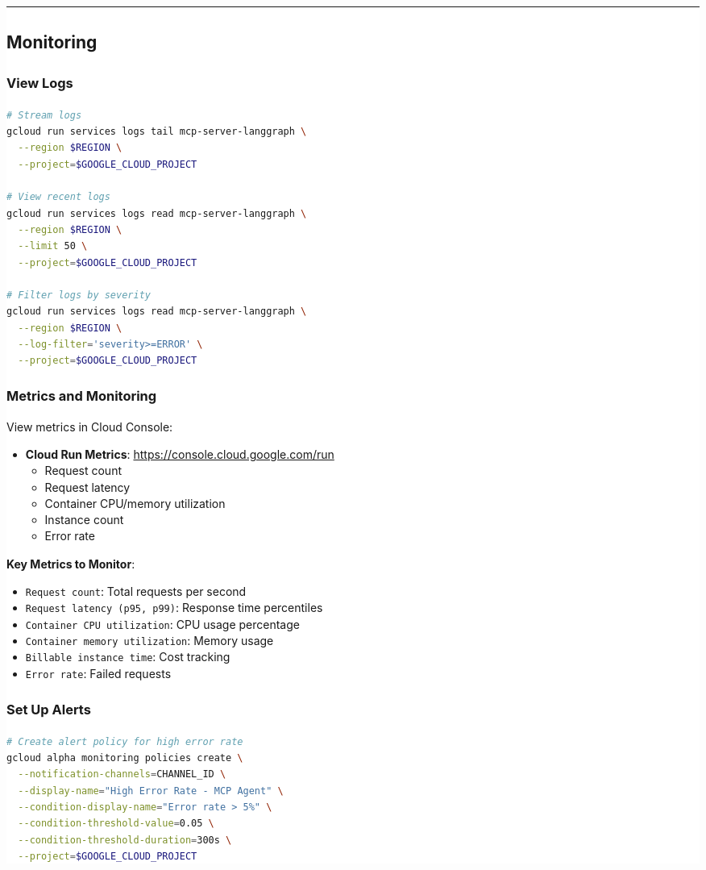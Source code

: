 ```bash
```

---

## Monitoring

### View Logs

```bash
# Stream logs
gcloud run services logs tail mcp-server-langgraph \
  --region $REGION \
  --project=$GOOGLE_CLOUD_PROJECT

# View recent logs
gcloud run services logs read mcp-server-langgraph \
  --region $REGION \
  --limit 50 \
  --project=$GOOGLE_CLOUD_PROJECT

# Filter logs by severity
gcloud run services logs read mcp-server-langgraph \
  --region $REGION \
  --log-filter='severity>=ERROR' \
  --project=$GOOGLE_CLOUD_PROJECT
```

### Metrics and Monitoring

View metrics in Cloud Console:
- **Cloud Run Metrics**: https://console.cloud.google.com/run
  - Request count
  - Request latency
  - Container CPU/memory utilization
  - Instance count
  - Error rate

**Key Metrics to Monitor**:
- `Request count`: Total requests per second
- `Request latency (p95, p99)`: Response time percentiles
- `Container CPU utilization`: CPU usage percentage
- `Container memory utilization`: Memory usage
- `Billable instance time`: Cost tracking
- `Error rate`: Failed requests

### Set Up Alerts

```bash
# Create alert policy for high error rate
gcloud alpha monitoring policies create \
  --notification-channels=CHANNEL_ID \
  --display-name="High Error Rate - MCP Agent" \
  --condition-display-name="Error rate > 5%" \
  --condition-threshold-value=0.05 \
  --condition-threshold-duration=300s \
  --project=$GOOGLE_CLOUD_PROJECT
```

